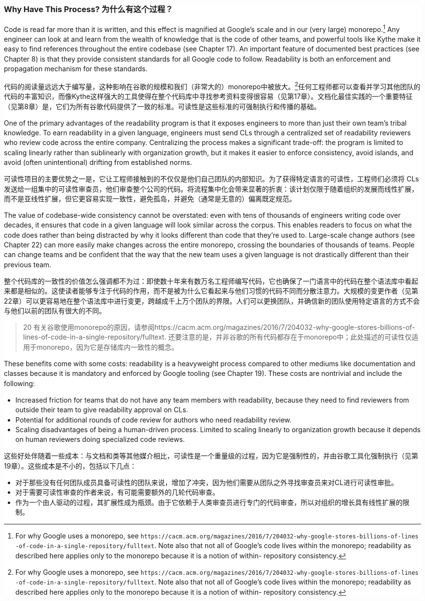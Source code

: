 ### Why Have This Process? 为什么有这个过程？

Code is read far more than it is written, and this effect is magnified at Google’s scale and in our (very large) monorepo.[^20] Any engineer can look at and learn from the wealth of knowledge that is the code of other teams, and powerful tools like Kythe make it easy to find references throughout the entire codebase (see Chapter 17). An important feature of documented best practices (see Chapter 8) is that they provide consistent standards for all Google code to follow. Readability is both an enforcement and propagation mechanism for these standards.

代码的阅读量远远大于编写量，这种影响在谷歌的规模和我们（非常大的）monorepo中被放大。[^20]任何工程师都可以查看并学习其他团队的代码的丰富知识，而像Kythe这样强大的工具使得在整个代码库中寻找参考资料变得很容易（见第17章）。文档化最佳实践的一个重要特征（见第8章）是，它们为所有谷歌代码提供了一致的标准。可读性是这些标准的可强制执行和传播的基础。

One of the primary advantages of the readability program is that it exposes engineers to more than just their own team’s tribal knowledge. To earn readability in a given language, engineers must send CLs through a centralized set of readability reviewers who review code across the entire company. Centralizing the process makes a significant trade-off: the program is limited to scaling linearly rather than sublinearly with organization growth, but it makes it easier to enforce consistency, avoid islands, and avoid (often unintentional) drifting from established norms.

可读性项目的主要优势之一是，它让工程师接触到的不仅仅是他们自己团队的内部知识。为了获得特定语言的可读性，工程师们必须将 CLs 发送给一组集中的可读性审查员，他们审查整个公司的代码。将流程集中化会带来显著的折衷：该计划仅限于随着组织的发展而线性扩展，而不是亚线性扩展，但它更容易实现一致性，避免孤岛，并避免（通常是无意的）偏离既定规范。

The value of codebase-wide consistency cannot be overstated: even with tens of thousands of engineers writing code over decades, it ensures that code in a given language will look similar across the corpus. This enables readers to focus on what the code does rather than being distracted by why it looks different than code that they’re used to. Large-scale change authors (see Chapter 22) can more easily make changes across the entire monorepo, crossing the boundaries of thousands of teams. People can change teams and be confident that the way that the new team uses a given language is not drastically different than their previous team.

整个代码库的一致性的价值怎么强调都不为过：即使数十年来有数万名工程师编写代码，它也确保了一门语言中的代码在整个语法库中看起来都是相似的。这使读者能够专注于代码的作用，而不是被为什么它看起来与他们习惯的代码不同而分散注意力。大规模的变更作者（见第22章）可以更容易地在整个语法库中进行变更，跨越成千上万个团队的界限。人们可以更换团队，并确信新的团队使用特定语言的方式不会与他们以前的团队有很大的不同。

> [^20]:  For why Google uses a monorepo, see `https://cacm.acm.org/magazines/2016/7/204032-why-google-stores-billions-of-lines-of-code-in-a-single-repository/fulltext`. Note also that not all of Google’s code lives within the monorepo; readability as described here applies only to the monorepo because it is a notion of within- repository consistency.
>
> 20  有关谷歌使用monorepo的原因，请参阅https://cacm.acm.org/magazines/2016/7/204032-why-google-stores-billions-of-lines-of-code-in-a-single-repository/fulltext. 还要注意的是，并非谷歌的所有代码都存在于monorepo中；此处描述的可读性仅适用于monorepo，因为它是存储库内一致性的概念。

These benefits come with some costs: readability is a heavyweight process compared to other mediums like documentation and classes because it is mandatory and enforced by Google tooling (see Chapter 19). These costs are nontrivial and include the following:

- Increased friction for teams that do not have any team members with readability, because they need to find reviewers from outside their team to give readability approval on CLs.
- Potential for additional rounds of code review for authors who need readability review.
- Scaling disadvantages of being a human-driven process. Limited to scaling linearly to organization growth because it depends on human reviewers doing specialized code reviews.

这些好处伴随着一些成本：与文档和类等其他媒介相比，可读性是一个重量级的过程，因为它是强制性的，并由谷歌工具化强制执行（见第19章）。这些成本是不小的，包括以下几点：

- 对于那些没有任何团队成员具备可读性的团队来说，增加了冲突，因为他们需要从团队之外寻找审查员来对CL进行可读性审批。
- 对于需要可读性审查的作者来说，有可能需要额外的几轮代码审查。
- 作为一个由人驱动的过程，其扩展性成为瓶颈。由于它依赖于人类审查员进行专门的代码审查，所以对组织的增长具有线性扩展的限制。
